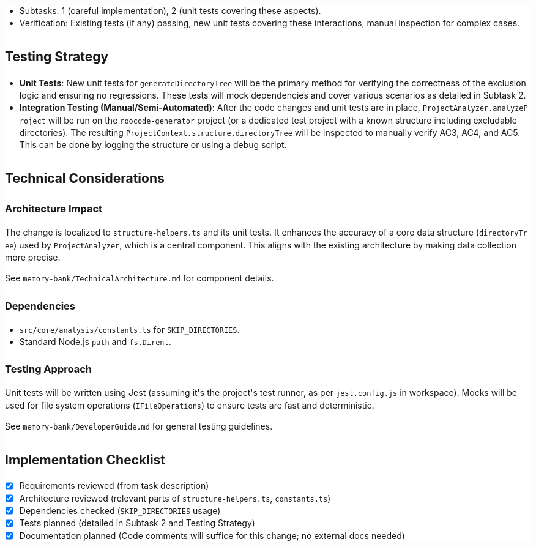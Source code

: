   - Subtasks: 1 (careful implementation), 2 (unit tests covering these aspects).
  - Verification: Existing tests (if any) passing, new unit tests covering these interactions, manual inspection for complex cases.

## Testing Strategy

- **Unit Tests**: New unit tests for `generateDirectoryTree` will be the primary method for verifying the correctness of the exclusion logic and ensuring no regressions. These tests will mock dependencies and cover various scenarios as detailed in Subtask 2.
- **Integration Testing (Manual/Semi-Automated)**: After the code changes and unit tests are in place, `ProjectAnalyzer.analyzeProject` will be run on the `roocode-generator` project (or a dedicated test project with a known structure including excludable directories). The resulting `ProjectContext.structure.directoryTree` will be inspected to manually verify AC3, AC4, and AC5. This can be done by logging the structure or using a debug script.

## Technical Considerations

### Architecture Impact

The change is localized to `structure-helpers.ts` and its unit tests. It enhances the accuracy of a core data structure (`directoryTree`) used by `ProjectAnalyzer`, which is a central component. This aligns with the existing architecture by making data collection more precise.

See `memory-bank/TechnicalArchitecture.md` for component details.

### Dependencies

- `src/core/analysis/constants.ts` for `SKIP_DIRECTORIES`.
- Standard Node.js `path` and `fs.Dirent`.

### Testing Approach

Unit tests will be written using Jest (assuming it's the project's test runner, as per `jest.config.js` in workspace). Mocks will be used for file system operations (`IFileOperations`) to ensure tests are fast and deterministic.

See `memory-bank/DeveloperGuide.md` for general testing guidelines.

## Implementation Checklist

- [x] Requirements reviewed (from task description)
- [x] Architecture reviewed (relevant parts of `structure-helpers.ts`, `constants.ts`)
- [x] Dependencies checked (`SKIP_DIRECTORIES` usage)
- [x] Tests planned (detailed in Subtask 2 and Testing Strategy)
- [x] Documentation planned (Code comments will suffice for this change; no external docs needed)
